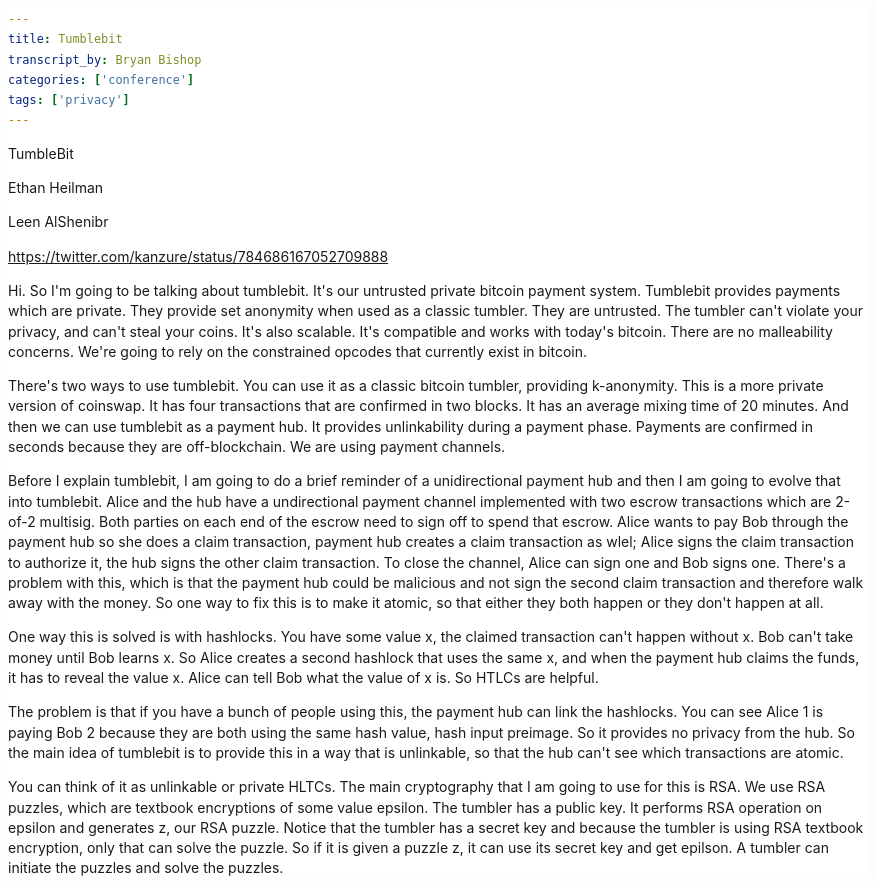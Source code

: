 ```yaml
---
title: Tumblebit
transcript_by: Bryan Bishop
categories: ['conference']
tags: ['privacy']
---
```


TumbleBit

Ethan Heilman

Leen AlShenibr

<https://twitter.com/kanzure/status/784686167052709888>

Hi. So I'm going to be talking about tumblebit. It's our untrusted private bitcoin payment system. Tumblebit provides payments which are private. They provide set anonymity when used as a classic tumbler. They are untrusted. The tumbler can't violate your privacy, and can't steal your coins. It's also scalable. It's compatible and works with today's bitcoin. There are no malleability concerns. We're going to rely on the constrained opcodes that currently exist in bitcoin.

There's two ways to use tumblebit. You can use it as a classic bitcoin tumbler, providing k-anonymity. This is a more private version of coinswap. It has four transactions that are confirmed in two blocks. It has an average mixing time of 20 minutes. And then we can use tumblebit as a payment hub. It provides unlinkability during a payment phase. Payments are confirmed in seconds because they are off-blockchain. We are using payment channels.

Before I explain tumblebit, I am going to do a brief reminder of a unidirectional payment hub and then I am going to evolve that into tumblebit. Alice and the hub have a undirectional payment channel implemented with two escrow transactions which are 2-of-2 multisig. Both parties on each end of the escrow need to sign off to spend that escrow. Alice wants to pay Bob through the payment hub so she does a claim transaction, payment hub creates a claim transaction as wlel; Alice signs the claim transaction to authorize it, the hub signs the other claim transaction. To close the channel, Alice can sign one and Bob signs one. There's a problem with this, which is that the payment hub could be malicious and not sign the second claim transaction and therefore walk away with the money. So one way to fix this is to make it atomic, so that either they both happen or they don't happen at all.

One way this is solved is with hashlocks. You have some value x, the claimed transaction can't happen without x. Bob can't take money until Bob learns x. So Alice creates a second hashlock that uses the same x, and when the payment hub claims the funds, it has to reveal the value x. Alice can tell Bob what the value of x is. So HTLCs are helpful.

The problem is that if you have a bunch of people using this, the payment hub can link the hashlocks. You can see Alice 1 is paying Bob 2 because they are both using the same hash value, hash input preimage. So it provides no privacy from the hub. So the main idea of tumblebit is to provide this in a way that is unlinkable, so that the hub can't see which transactions are atomic.

You can think of it as unlinkable or private HLTCs. The main cryptography that I am going to use for this is RSA. We use RSA puzzles, which are textbook encryptions of some value epsilon. The tumbler has a public key. It performs RSA operation on epsilon and generates z, our RSA puzzle. Notice that the tumbler has a secret key and because the tumbler is using RSA textbook encryption, only that can solve the puzzle. So if it is given a puzzle z, it can use its secret key and get epilson. A tumbler can initiate the puzzles and solve the puzzles.

